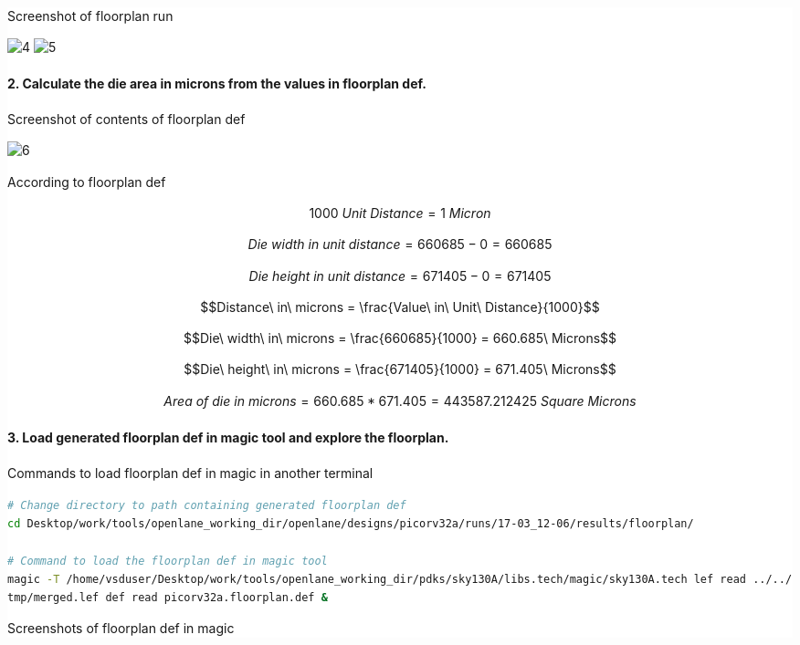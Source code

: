 Screenshot of floorplan run

![4](https://github.com/user-attachments/assets/44b9f8d9-cac9-41ca-add0-33e32d066201)
![5](https://github.com/user-attachments/assets/20be481d-2d26-4313-9f72-f2fab4753d37)

#### 2. Calculate the die area in microns from the values in floorplan def.

Screenshot of contents of floorplan def

![6](https://github.com/user-attachments/assets/e9273992-3884-4787-8c9d-43eafb539c73)

According to floorplan def

```math
1000\ Unit\ Distance = 1\ Micron
```

```math
Die\ width\ in\ unit\ distance = 660685 - 0 = 660685
```

```math
Die\ height\ in\ unit\ distance = 671405 - 0 = 671405
```

```math
Distance\ in\ microns = \frac{Value\ in\ Unit\ Distance}{1000}
```

```math
Die\ width\ in\ microns = \frac{660685}{1000} = 660.685\ Microns
```

```math
Die\ height\ in\ microns = \frac{671405}{1000} = 671.405\ Microns
```

```math
Area\ of\ die\ in\ microns = 660.685 * 671.405 = 443587.212425\ Square\ Microns
```

#### 3. Load generated floorplan def in magic tool and explore the floorplan.

Commands to load floorplan def in magic in another terminal

```bash
# Change directory to path containing generated floorplan def
cd Desktop/work/tools/openlane_working_dir/openlane/designs/picorv32a/runs/17-03_12-06/results/floorplan/

# Command to load the floorplan def in magic tool
magic -T /home/vsduser/Desktop/work/tools/openlane_working_dir/pdks/sky130A/libs.tech/magic/sky130A.tech lef read ../../tmp/merged.lef def read picorv32a.floorplan.def &
```

Screenshots of floorplan def in magic

